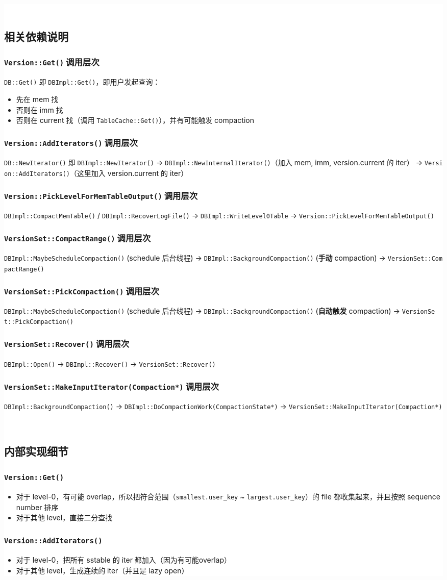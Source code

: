 
&nbsp;   
<a id="dependency_specification"></a>
## 相关依赖说明

### `Version::Get()` 调用层次
`DB::Get()` 即 `DBImpl::Get()`，即用户发起查询：

- 先在 mem 找
- 否则在 imm 找
- 否则在 current 找（调用 `TableCache::Get()`），并有可能触发 compaction

### `Version::AddIterators()` 调用层次
`DB::NewIterator()` 即 `DBImpl::NewIterator()` -> `DBImpl::NewInternalIterator()`（加入 mem, imm, version.current 的 iter） -> `Version::AddIterators()`（这里加入 version.current 的 iter）  

### `Version::PickLevelForMemTableOutput()` 调用层次
`DBImpl::CompactMemTable()` / `DBImpl::RecoverLogFile()` -> `DBImpl::WriteLevel0Table` -> `Version::PickLevelForMemTableOutput()`

### `VersionSet::CompactRange()` 调用层次
`DBImpl::MaybeScheduleCompaction()` (schedule 后台线程) -> `DBImpl::BackgroundCompaction()` (**手动** compaction) -> `VersionSet::CompactRange()`

### `VersionSet::PickCompaction()` 调用层次
`DBImpl::MaybeScheduleCompaction()` (schedule 后台线程) -> `DBImpl::BackgroundCompaction()` (**自动触发** compaction) -> `VersionSet::PickCompaction()`

### `VersionSet::Recover()` 调用层次
`DBImpl::Open()` -> `DBImpl::Recover()` -> `VersionSet::Recover()`

### `VersionSet::MakeInputIterator(Compaction*)` 调用层次

`DBImpl::BackgroundCompaction()` -> `DBImpl::DoCompactionWork(CompactionState*)` -> `VersionSet::MakeInputIterator(Compaction*)`


&nbsp;   
<a id="inner_detail"></a>
## 内部实现细节

### `Version::Get()`

- 对于 level-0，有可能 overlap，所以把符合范围（`smallest.user_key` ~ `largest.user_key`）的 file 都收集起来，并且按照 sequence number 排序
- 对于其他 level，直接二分查找

### `Version::AddIterators()`

- 对于 level-0，把所有 sstable 的 iter 都加入（因为有可能overlap）
- 对于其他 level，生成连续的 iter（并且是 lazy open）
